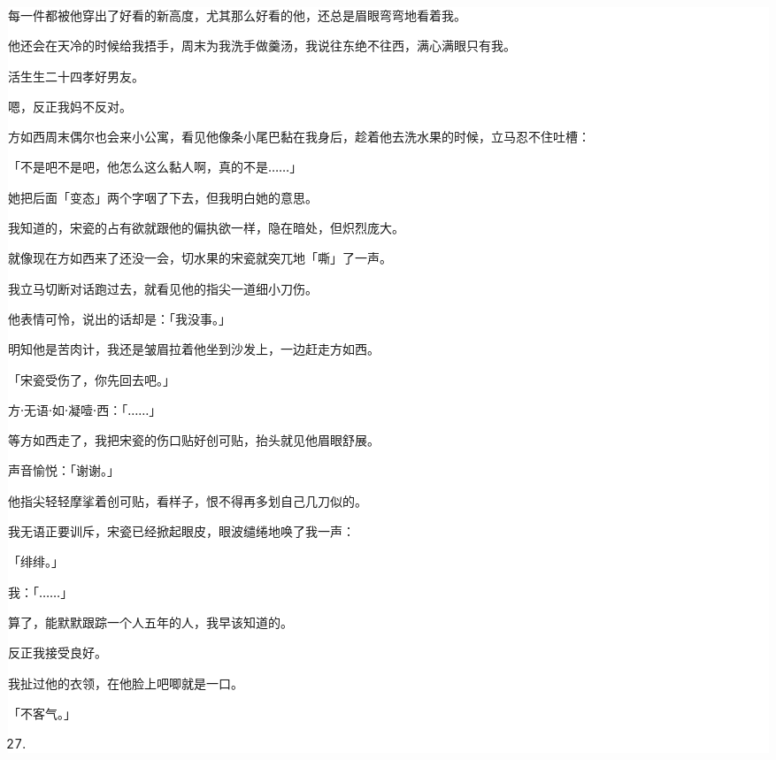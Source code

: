 每一件都被他穿出了好看的新高度，尤其那么好看的他，还总是眉眼弯弯地看着我。


他还会在天冷的时候给我捂手，周末为我洗手做羹汤，我说往东绝不往西，满心满眼只有我。


活生生二十四孝好男友。


嗯，反正我妈不反对。


方如西周末偶尔也会来小公寓，看见他像条小尾巴黏在我身后，趁着他去洗水果的时候，立马忍不住吐槽：


「不是吧不是吧，他怎么这么黏人啊，真的不是……」


她把后面「变态」两个字咽了下去，但我明白她的意思。


我知道的，宋瓷的占有欲就跟他的偏执欲一样，隐在暗处，但炽烈庞大。


就像现在方如西来了还没一会，切水果的宋瓷就突兀地「嘶」了一声。


我立马切断对话跑过去，就看见他的指尖一道细小刀伤。


他表情可怜，说出的话却是：「我没事。」


明知他是苦肉计，我还是皱眉拉着他坐到沙发上，一边赶走方如西。


「宋瓷受伤了，你先回去吧。」


方·无语·如·凝噎·西：「……」


等方如西走了，我把宋瓷的伤口贴好创可贴，抬头就见他眉眼舒展。


声音愉悦：「谢谢。」


他指尖轻轻摩挲着创可贴，看样子，恨不得再多划自己几刀似的。


我无语正要训斥，宋瓷已经掀起眼皮，眼波缱绻地唤了我一声：


「绯绯。」


我：「……」


算了，能默默跟踪一个人五年的人，我早该知道的。


反正我接受良好。


我扯过他的衣领，在他脸上吧唧就是一口。


「不客气。」


27.
